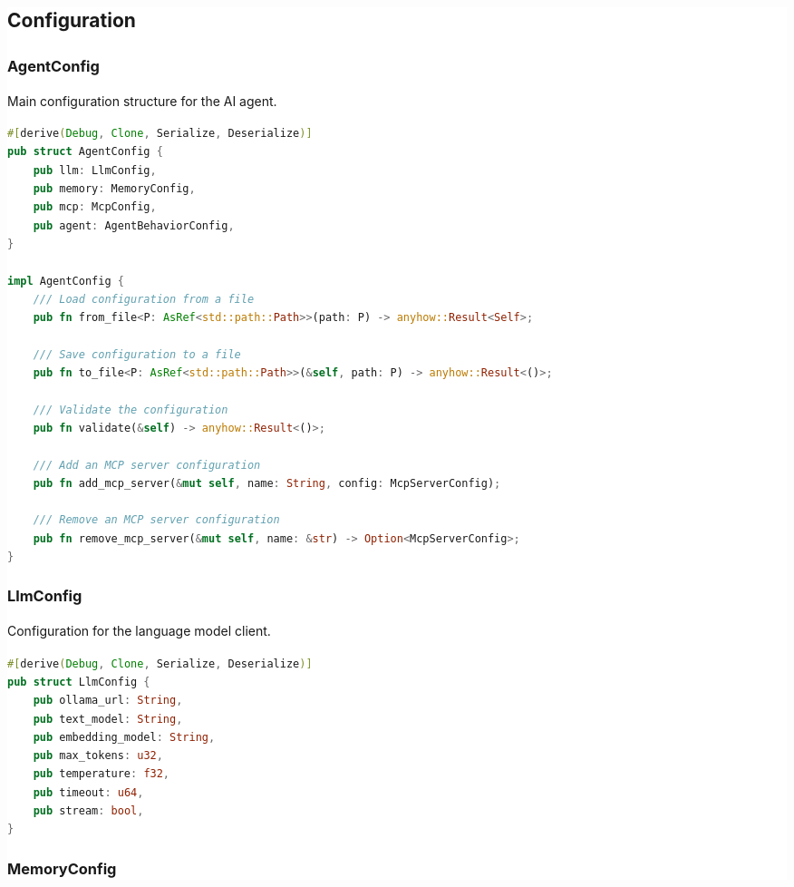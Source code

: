 ## Configuration

### AgentConfig

Main configuration structure for the AI agent.

```rust
#[derive(Debug, Clone, Serialize, Deserialize)]
pub struct AgentConfig {
    pub llm: LlmConfig,
    pub memory: MemoryConfig,
    pub mcp: McpConfig,
    pub agent: AgentBehaviorConfig,
}

impl AgentConfig {
    /// Load configuration from a file
    pub fn from_file<P: AsRef<std::path::Path>>(path: P) -> anyhow::Result<Self>;
    
    /// Save configuration to a file
    pub fn to_file<P: AsRef<std::path::Path>>(&self, path: P) -> anyhow::Result<()>;
    
    /// Validate the configuration
    pub fn validate(&self) -> anyhow::Result<()>;
    
    /// Add an MCP server configuration
    pub fn add_mcp_server(&mut self, name: String, config: McpServerConfig);
    
    /// Remove an MCP server configuration
    pub fn remove_mcp_server(&mut self, name: &str) -> Option<McpServerConfig>;
}
```

### LlmConfig

Configuration for the language model client.

```rust
#[derive(Debug, Clone, Serialize, Deserialize)]
pub struct LlmConfig {
    pub ollama_url: String,
    pub text_model: String,
    pub embedding_model: String,
    pub max_tokens: u32,
    pub temperature: f32,
    pub timeout: u64,
    pub stream: bool,
}
```

### MemoryConfig
